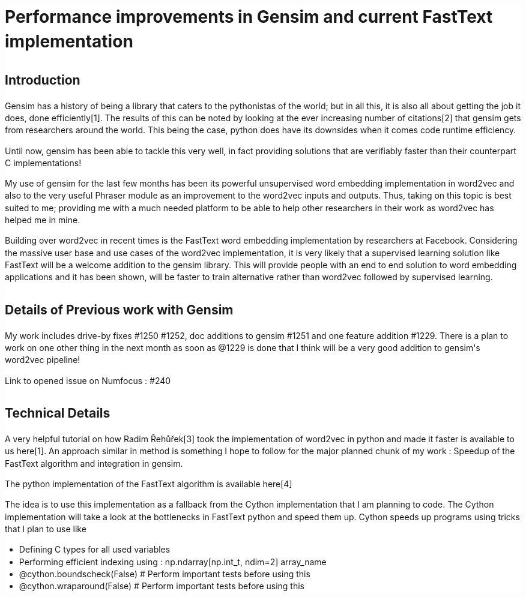 # Performance improvements in Gensim and current FastText implementation

## Introduction

Gensim has a history of being a library that caters to the pythonistas of the world; but in all this, it is also all about getting the job it does, done efficiently[1]. The results of this can be noted by looking at the ever increasing number of citations[2] that gensim gets from researchers around the world. This being the case, python does have its downsides when it comes code runtime efficiency.

Until now, gensim has been able to tackle this very well, in fact providing solutions that are verifiably faster than their counterpart C implementations!

My use of gensim for the last few months has been its powerful unsupervised word embedding implementation in word2vec and also to the very useful Phraser module as an improvement to the word2vec inputs and outputs. Thus, taking on this topic is best suited to me; providing me with a much needed platform to be able to help other researchers in their work as word2vec has helped me in mine.

Building over word2vec in recent times is the FastText word embedding implementation by researchers at Facebook. Considering the massive user base and use cases of the word2vec implementation, it is very likely that a supervised learning solution like FastText will be a welcome addition to the gensim library. This will provide people with an end to end solution to word embedding applications and it has been shown, will be faster to train alternative rather than word2vec followed by supervised learning.

## Details of Previous work with Gensim

My work includes drive-by fixes #1250 #1252, doc additions to gensim #1251 and one feature addition #1229.
There is a plan to work on one other thing in the next month as soon as @1229 is done that I think will be a very good addition to gensim's word2vec pipeline!

Link to opened issue on Numfocus : #240

## Technical Details


A very helpful tutorial on how Radim Řehůřek[3] took the implementation of word2vec in python and made it faster is available to us here[1]. An approach similar in method is something I hope to follow for the major planned chunk of my work : Speedup of the FastText algorithm and integration in gensim.

The python implementation of the FastText algorithm is available here[4]

The idea is to use this implementation as a fallback from the Cython implementation that I am planning to code. The Cython implementation will take a look at the bottlenecks in FastText python and speed them up. Cython speeds up programs using tricks that I plan to use like 
- Defining C types for all used variables
- Performing efficient indexing using : np.ndarray[np.int_t, ndim=2] array_name
- @cython.boundscheck(False)  # Perform important tests before using this
- @cython.wraparound(False)  # Perform important tests before using this
